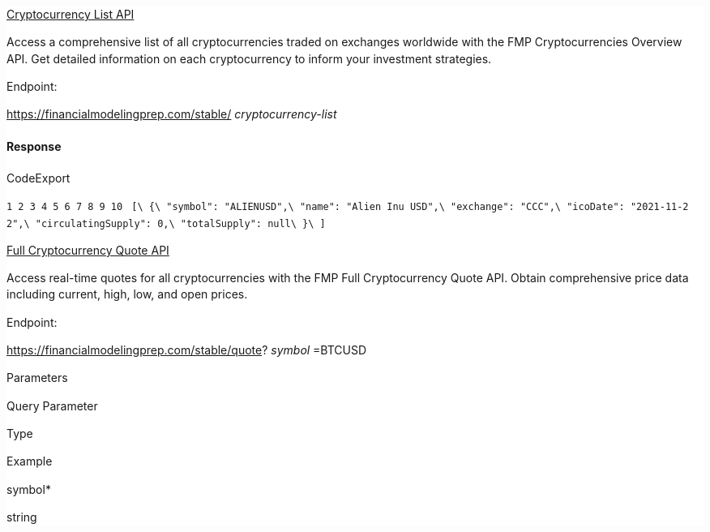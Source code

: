 [Cryptocurrency List API](https://site.financialmodelingprep.com/developer/docs/stable/cryptocurrency-list)

Access a comprehensive list of all cryptocurrencies traded on exchanges worldwide with the FMP Cryptocurrencies Overview API. Get detailed information on each cryptocurrency to inform your investment strategies.

Endpoint:

https://financialmodelingprep.com/stable/ _cryptocurrency-list_

#### Response

CodeExport

`1
2
3
4
5
6
7
8
9
10
` `[\
	{\
		"symbol": "ALIENUSD",\
		"name": "Alien Inu USD",\
		"exchange": "CCC",\
		"icoDate": "2021-11-22",\
		"circulatingSupply": 0,\
		"totalSupply": null\
	}\
]`

[Full Cryptocurrency Quote API](https://site.financialmodelingprep.com/developer/docs/stable/cryptocurrency-quote)

Access real-time quotes for all cryptocurrencies with the FMP Full Cryptocurrency Quote API. Obtain comprehensive price data including current, high, low, and open prices.

Endpoint:

https://financialmodelingprep.com/stable/quote? _symbol_ =BTCUSD

Parameters

Query Parameter

Type

Example

symbol\*

string
